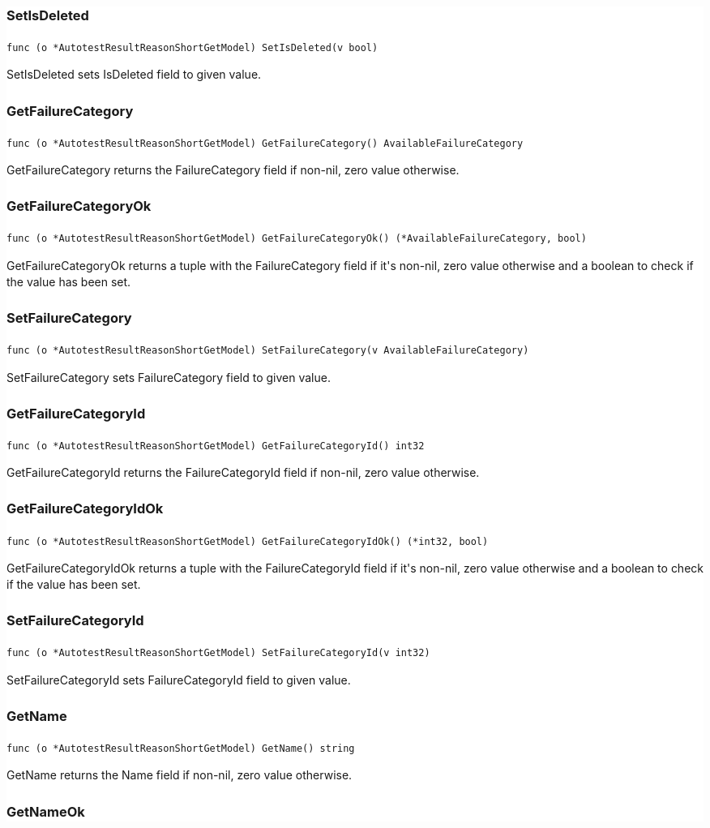 ### SetIsDeleted

`func (o *AutotestResultReasonShortGetModel) SetIsDeleted(v bool)`

SetIsDeleted sets IsDeleted field to given value.


### GetFailureCategory

`func (o *AutotestResultReasonShortGetModel) GetFailureCategory() AvailableFailureCategory`

GetFailureCategory returns the FailureCategory field if non-nil, zero value otherwise.

### GetFailureCategoryOk

`func (o *AutotestResultReasonShortGetModel) GetFailureCategoryOk() (*AvailableFailureCategory, bool)`

GetFailureCategoryOk returns a tuple with the FailureCategory field if it's non-nil, zero value otherwise
and a boolean to check if the value has been set.

### SetFailureCategory

`func (o *AutotestResultReasonShortGetModel) SetFailureCategory(v AvailableFailureCategory)`

SetFailureCategory sets FailureCategory field to given value.


### GetFailureCategoryId

`func (o *AutotestResultReasonShortGetModel) GetFailureCategoryId() int32`

GetFailureCategoryId returns the FailureCategoryId field if non-nil, zero value otherwise.

### GetFailureCategoryIdOk

`func (o *AutotestResultReasonShortGetModel) GetFailureCategoryIdOk() (*int32, bool)`

GetFailureCategoryIdOk returns a tuple with the FailureCategoryId field if it's non-nil, zero value otherwise
and a boolean to check if the value has been set.

### SetFailureCategoryId

`func (o *AutotestResultReasonShortGetModel) SetFailureCategoryId(v int32)`

SetFailureCategoryId sets FailureCategoryId field to given value.


### GetName

`func (o *AutotestResultReasonShortGetModel) GetName() string`

GetName returns the Name field if non-nil, zero value otherwise.

### GetNameOk
